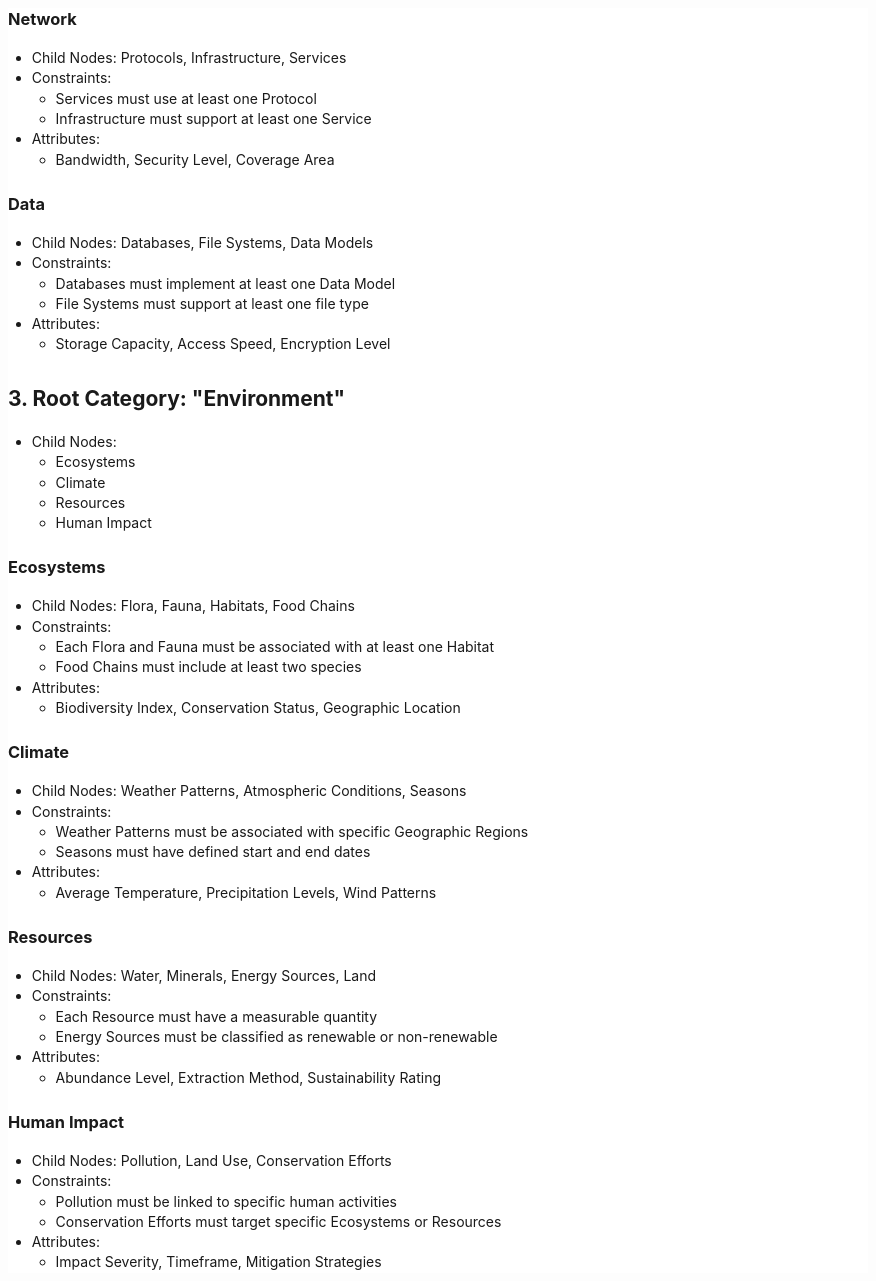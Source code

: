 ### Network
- Child Nodes: Protocols, Infrastructure, Services
- Constraints:
  - Services must use at least one Protocol
  - Infrastructure must support at least one Service
- Attributes:
  - Bandwidth, Security Level, Coverage Area

### Data
- Child Nodes: Databases, File Systems, Data Models
- Constraints:
  - Databases must implement at least one Data Model
  - File Systems must support at least one file type
- Attributes:
  - Storage Capacity, Access Speed, Encryption Level

## 3. Root Category: "Environment"

- Child Nodes:
  - Ecosystems
  - Climate
  - Resources
  - Human Impact

### Ecosystems
- Child Nodes: Flora, Fauna, Habitats, Food Chains
- Constraints:
  - Each Flora and Fauna must be associated with at least one Habitat
  - Food Chains must include at least two species
- Attributes:
  - Biodiversity Index, Conservation Status, Geographic Location

### Climate
- Child Nodes: Weather Patterns, Atmospheric Conditions, Seasons
- Constraints:
  - Weather Patterns must be associated with specific Geographic Regions
  - Seasons must have defined start and end dates
- Attributes:
  - Average Temperature, Precipitation Levels, Wind Patterns

### Resources
- Child Nodes: Water, Minerals, Energy Sources, Land
- Constraints:
  - Each Resource must have a measurable quantity
  - Energy Sources must be classified as renewable or non-renewable
- Attributes:
  - Abundance Level, Extraction Method, Sustainability Rating

### Human Impact
- Child Nodes: Pollution, Land Use, Conservation Efforts
- Constraints:
  - Pollution must be linked to specific human activities
  - Conservation Efforts must target specific Ecosystems or Resources
- Attributes:
  - Impact Severity, Timeframe, Mitigation Strategies
